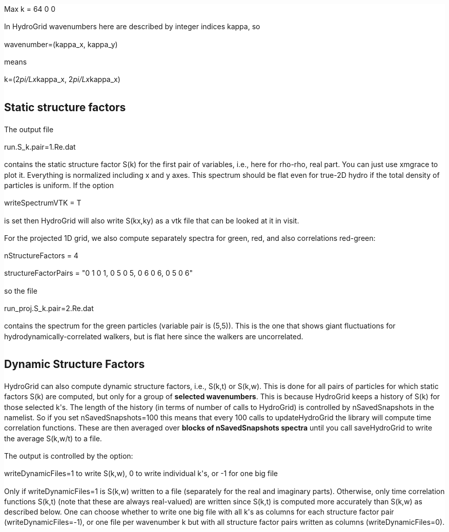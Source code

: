  Max k =           64           0           0

In HydroGrid wavenumbers here are described by integer indices kappa, so

wavenumber=(kappa_x, kappa_y)

means

k=(2*pi/Lx*kappa_x, 2*pi/Lx*kappa_x)

## Static structure factors

The output file

run.S_k.pair=1.Re.dat

contains the static structure factor S(k) for the first pair of variables, i.e., here for rho-rho, real part. You can just use xmgrace to plot it. Everything is normalized including x and y axes. This spectrum should be flat even for true-2D hydro if the total density of particles is uniform. If the option 

writeSpectrumVTK = T

is set then HydroGrid will also write S(kx,ky) as a vtk file that can be looked at it in visit.

For the projected 1D grid, we also compute separately spectra for green, red, and also correlations red-green:

   nStructureFactors = 4

   structureFactorPairs = "0 1 0 1, 0 5 0 5, 0 6 0 6, 0 5 0 6"

so the file 

run_proj.S_k.pair=2.Re.dat

contains the spectrum for the green particles (variable pair is (5,5)). This is the one that shows giant fluctuations for hydrodynamically-correlated walkers, but is flat here since the walkers are uncorrelated.

## Dynamic Structure Factors

HydroGrid can also compute dynamic structure factors, i.e., S(k,t) or S(k,w). This is done for all pairs of particles for which static factors S(k) are computed, but only for a group of **selected wavenumbers**. This is because HydroGrid keeps a history of S(k) for those selected k's. The length of the history (in terms of number of calls to HydroGrid) is controlled by nSavedSnapshots in the namelist. So if you set nSavedSnapshots=100 this means that every 100 calls to updateHydroGrid the library will compute time correlation functions. These are then averaged over **blocks of nSavedSnapshots spectra** until you call saveHydroGrid to write the average S(k,w/t) to a file.

The output is controlled by the option:

writeDynamicFiles=1 to write S(k,w), 0 to write individual k's, or -1 for one big file

Only if writeDynamicFiles=1 is S(k,w) written to a file (separately for the real and imaginary parts). Otherwise, only time correlation functions S(k,t) (note that these are always real-valued) are written since S(k,t) is computed more accurately than S(k,w) as described below. One can choose whether to write one big file with all k's as columns for each structure factor pair (writeDynamicFiles=-1), or one file per wavenumber k but with all structure factor pairs written as columns (writeDynamicFiles=0).
